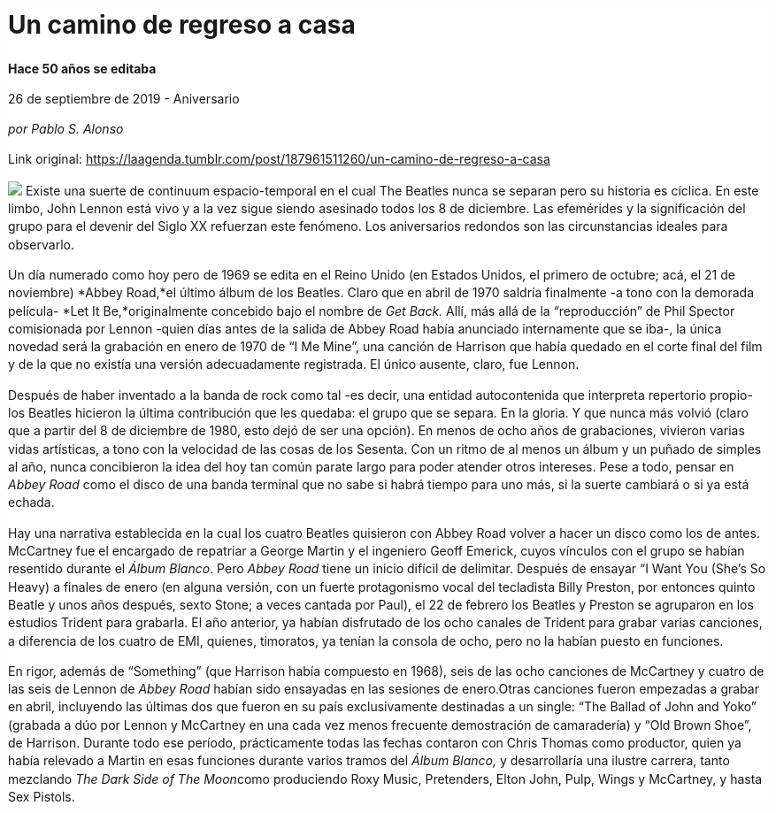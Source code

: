 # Un camino de regreso a casa

**Hace 50 años se editaba**

26 de septiembre de 2019 - Aniversario

_por Pablo S. Alonso_

Link original: https://laagenda.tumblr.com/post/187961511260/un-camino-de-regreso-a-casa

![](https://64.media.tumblr.com/4e6d5d36864eba79d3fc09a70104cef1/25200b15a2e57d8c-ca/s500x750/e63b19c4b9c2436fda0b8af13277b2e398898a06.jpg)
Existe una suerte de continuum espacio-temporal en el cual The Beatles nunca se separan pero su historia es cíclica. En este limbo, John Lennon está vivo y a la vez sigue siendo asesinado todos los 8 de diciembre. Las efemérides y la significación del grupo para el devenir del Siglo XX refuerzan este fenómeno. Los aniversarios redondos son las circunstancias ideales para observarlo.

Un día numerado como hoy pero de 1969 se edita en el Reino Unido (en Estados Unidos, el primero de octubre; acá, el 21 de noviembre) *Abbey Road,*el último álbum de los Beatles. Claro que en abril de 1970 saldría finalmente -a tono con la demorada película- *Let It Be,*originalmente concebido bajo el nombre de *Get Back.* Allí, más allá de la “reproducción” de Phil Spector comisionada por Lennon -quien días antes de la salida de Abbey Road había anunciado internamente que se iba-, la única novedad será la grabación en enero de 1970 de “I Me Mine”, una canción de Harrison que había quedado en el corte final del film y de la que no existía una versión adecuadamente registrada. El único ausente, claro, fue Lennon.

Después de haber inventado a la banda de rock como tal -es decir, una entidad autocontenida que interpreta repertorio propio- los Beatles hicieron la última contribución que les quedaba: el grupo que se separa. En la gloria. Y que nunca más volvió (claro que a partir del 8 de diciembre de 1980, esto dejó de ser una opción). En menos de ocho años de grabaciones, vivieron varias vidas artísticas, a tono con la velocidad de las cosas de los Sesenta. Con un ritmo de al menos un álbum y un puñado de simples al año, nunca concibieron la idea del hoy tan común parate largo para poder atender otros intereses. Pese a todo, pensar en *Abbey Road* como el disco de una banda terminal que no sabe si habrá tiempo para uno más, si la suerte cambiará o si ya está echada. 

Hay una narrativa establecida en la cual los cuatro Beatles quisieron con Abbey Road volver a hacer un disco como los de antes. McCartney fue el encargado de repatriar a George Martin y el ingeniero Geoff Emerick, cuyos vínculos con el grupo se habían resentido durante el *Álbum Blanco*. Pero *Abbey Road* tiene un inicio difícil de delimitar. Después de ensayar “I Want You (She’s So Heavy) a finales de enero (en alguna versión, con un fuerte protagonismo vocal del tecladista Billy Preston, por entonces quinto Beatle y unos años después, sexto Stone; a veces cantada por Paul), el 22 de febrero los Beatles y Preston se agruparon en los estudios Trident para grabarla. El año anterior, ya habían disfrutado de los ocho canales de Trident para grabar varias canciones, a diferencia de los cuatro de EMI, quienes, timoratos, ya tenían la consola de ocho, pero no la habían puesto en funciones. 

En rigor, además de “Something” (que Harrison había compuesto en 1968), seis de las ocho canciones de McCartney y cuatro de las seis de Lennon de *Abbey Road* habían sido ensayadas en las sesiones de enero.Otras canciones fueron empezadas a grabar en abril, incluyendo las últimas dos que fueron en su país exclusivamente destinadas a un single: “The Ballad of John and Yoko” (grabada a dúo por Lennon y McCartney en una cada vez menos frecuente demostración de camaradería) y “Old Brown Shoe”, de Harrison. Durante todo ese período, prácticamente todas las fechas contaron con Chris Thomas como productor, quien ya había relevado a Martin en esas funciones durante varios tramos del *Álbum Blanco,* y desarrollaría una ilustre carrera, tanto mezclando *The Dark Side of The Moon*como produciendo Roxy Music, Pretenders, Elton John, Pulp, Wings y McCartney, y hasta Sex Pistols.
